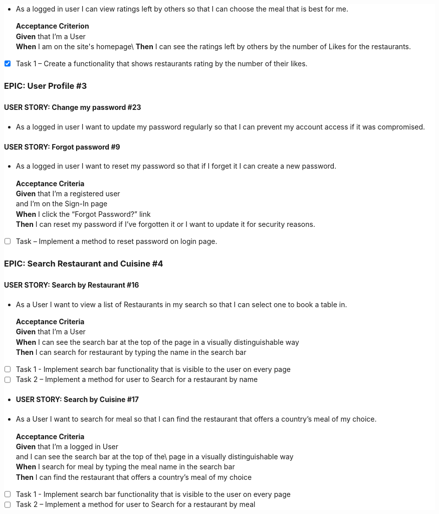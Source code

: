 * As a logged in user I can view ratings left by others so that I can choose the meal that is best for me.

  **Acceptance Criterion**\
  **Given** that I’m a User\
  **When** I am on the site's homepage\ 
  **Then** I can see the ratings left by others by the number of Likes for the restaurants.

* [x] Task 1 – Create a functionality that shows restaurants rating by the number of their likes.
  
### EPIC: User Profile #3

#### USER STORY: Change my password #23

* As a logged in user I want to update my password regularly so that I can prevent my account access if it was compromised.

#### USER STORY: Forgot password #9

* As a logged in user I want to reset my password so that if I forget it I can create a new password.

    **Acceptance Criteria**\
    **Given** that I’m a registered user\
    and I’m on the Sign-In page\
    **When** I click the “Forgot Password?” link\
    **Then** I can reset my password if I’ve forgotten it or I want to update it for security reasons.

* [ ] Task – Implement a method to reset password on login page.

### EPIC: Search Restaurant and Cuisine #4

#### USER STORY: Search by Restaurant #16

* As a User I want to view a list of Restaurants in my search so that I can select one to book a table in.

    **Acceptance Criteria**\
    **Given** that I’m a User\
    **When** I can see the search bar at the top of the page in a visually distinguishable way\
    **Then** I can search for restaurant by typing the name in the search bar

* [ ] Task 1 - Implement search bar functionality that is visible to the user on every page
* [ ] Task 2 – Implement a method for user to Search for a restaurant by name

* #### USER STORY: Search by Cuisine #17

* As a User I want to search for meal so that I can find the restaurant that offers a country’s meal of my choice.

    **Acceptance Criteria**\
    **Given** that I’m a logged in User\
    and I can see the search bar at the top of the\ page in a visually distinguishable way\
    **When** I search for meal by typing the meal name in the search bar\
    **Then** I can find the restaurant that offers a country’s meal of my choice

* [ ] Task 1 - Implement search bar functionality that is visible to the user on every page
* [ ] Task 2 – Implement a method for user to Search for a restaurant by meal
